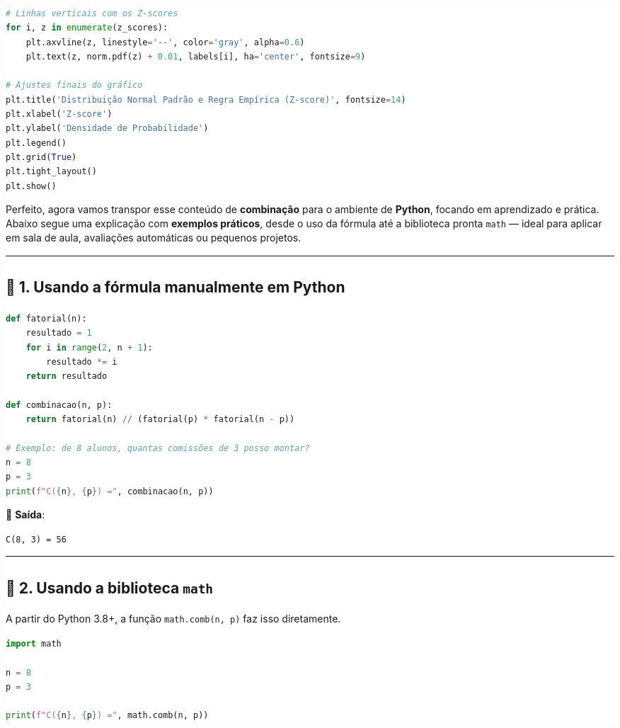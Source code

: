 ```python
# Linhas verticais com os Z-scores
for i, z in enumerate(z_scores):
    plt.axvline(z, linestyle='--', color='gray', alpha=0.6)
    plt.text(z, norm.pdf(z) + 0.01, labels[i], ha='center', fontsize=9)

# Ajustes finais do gráfico
plt.title('Distribuição Normal Padrão e Regra Empírica (Z-score)', fontsize=14)
plt.xlabel('Z-score')
plt.ylabel('Densidade de Probabilidade')
plt.legend()
plt.grid(True)
plt.tight_layout()
plt.show()
```

Perfeito, agora vamos transpor esse conteúdo de **combinação** para o ambiente de **Python**, focando em aprendizado e prática. Abaixo segue uma explicação com **exemplos práticos**, desde o uso da fórmula até a biblioteca pronta `math` — ideal para aplicar em sala de aula, avaliações automáticas ou pequenos projetos.

---

## 🐍 1. **Usando a fórmula manualmente em Python**

```python
def fatorial(n):
    resultado = 1
    for i in range(2, n + 1):
        resultado *= i
    return resultado

def combinacao(n, p):
    return fatorial(n) // (fatorial(p) * fatorial(n - p))

# Exemplo: de 8 alunos, quantas comissões de 3 posso montar?
n = 8
p = 3
print(f"C({n}, {p}) =", combinacao(n, p))
```

🔹 **Saída**:
```
C(8, 3) = 56
```

---

## 🧮 2. **Usando a biblioteca `math`**

A partir do Python 3.8+, a função `math.comb(n, p)` faz isso diretamente.

```python
import math

n = 8
p = 3

print(f"C({n}, {p}) =", math.comb(n, p))
```
